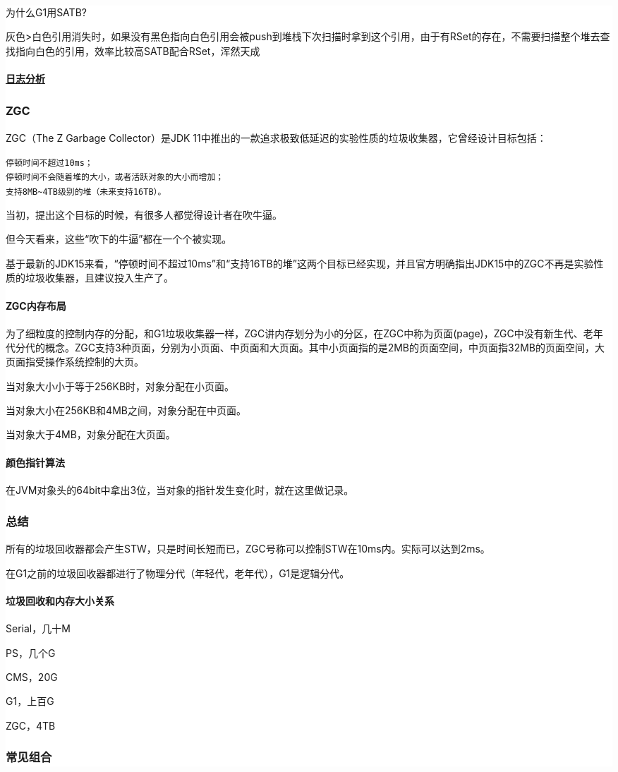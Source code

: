 为什么G1用SATB?

灰色>白色引用消失时，如果没有黑色指向白色引用会被push到堆栈下次扫描时拿到这个引用，由于有RSet的存在，不需要扫描整个堆去查找指向白色的引用，效率比较高SATB配合RSet，浑然天成

#### [日志分析](#G1日志分析)



### ZGC

ZGC（The Z Garbage Collector）是JDK 11中推出的一款追求极致低延迟的实验性质的垃圾收集器，它曾经设计目标包括：

    停顿时间不超过10ms；
    停顿时间不会随着堆的大小，或者活跃对象的大小而增加；
    支持8MB~4TB级别的堆（未来支持16TB）。

当初，提出这个目标的时候，有很多人都觉得设计者在吹牛逼。

但今天看来，这些“吹下的牛逼”都在一个个被实现。

基于最新的JDK15来看，“停顿时间不超过10ms”和“支持16TB的堆”这两个目标已经实现，并且官方明确指出JDK15中的ZGC不再是实验性质的垃圾收集器，且建议投入生产了。

#### ZGC内存布局

为了细粒度的控制内存的分配，和G1垃圾收集器一样，ZGC讲内存划分为小的分区，在ZGC中称为页面(page)，ZGC中没有新生代、老年代分代的概念。ZGC支持3种页面，分别为小页面、中页面和大页面。其中小页面指的是2MB的页面空间，中页面指32MB的页面空间，大页面指受操作系统控制的大页。

当对象大小小于等于256KB时，对象分配在小页面。

当对象大小在256KB和4MB之间，对象分配在中页面。

当对象大于4MB，对象分配在大页面。


#### 颜色指针算法

在JVM对象头的64bit中拿出3位，当对象的指针发生变化时，就在这里做记录。



### 总结

所有的垃圾回收器都会产生STW，只是时间长短而已，ZGC号称可以控制STW在10ms内。实际可以达到2ms。

在G1之前的垃圾回收器都进行了物理分代（年轻代，老年代），G1是逻辑分代。

#### 垃圾回收和内存大小关系

Serial，几十M

PS，几个G

CMS，20G

G1，上百G

ZGC，4TB



### 常见组合
